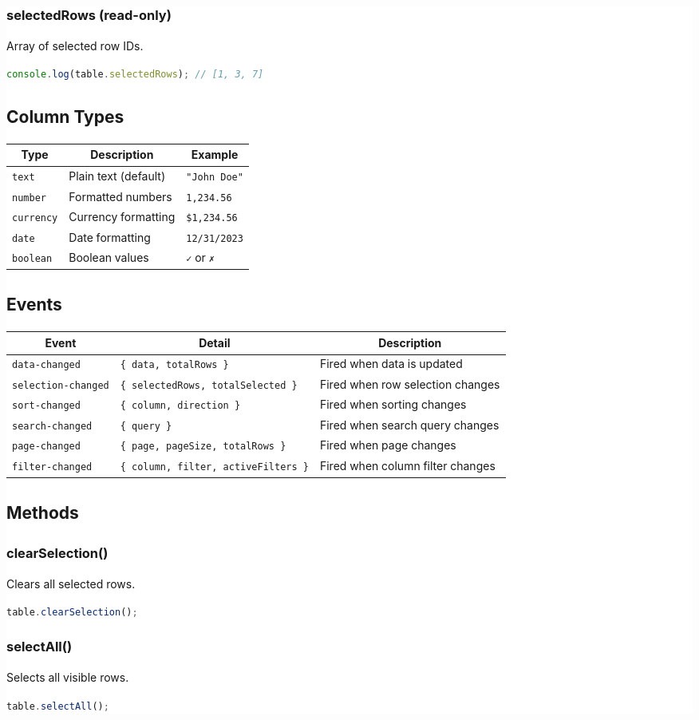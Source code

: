 ### selectedRows (read-only)
Array of selected row IDs.

```javascript
console.log(table.selectedRows); // [1, 3, 7]
```

## Column Types

| Type | Description | Example |
|------|-------------|---------|
| `text` | Plain text (default) | `"John Doe"` |
| `number` | Formatted numbers | `1,234.56` |
| `currency` | Currency formatting | `$1,234.56` |
| `date` | Date formatting | `12/31/2023` |
| `boolean` | Boolean values | `✓` or `✗` |

## Events

| Event | Detail | Description |
|-------|--------|-------------|
| `data-changed` | `{ data, totalRows }` | Fired when data is updated |
| `selection-changed` | `{ selectedRows, totalSelected }` | Fired when row selection changes |
| `sort-changed` | `{ column, direction }` | Fired when sorting changes |
| `search-changed` | `{ query }` | Fired when search query changes |
| `page-changed` | `{ page, pageSize, totalRows }` | Fired when page changes |
| `filter-changed` | `{ column, filter, activeFilters }` | Fired when column filter changes |

## Methods

### clearSelection()
Clears all selected rows.

```javascript
table.clearSelection();
```

### selectAll()
Selects all visible rows.

```javascript
table.selectAll();
```
